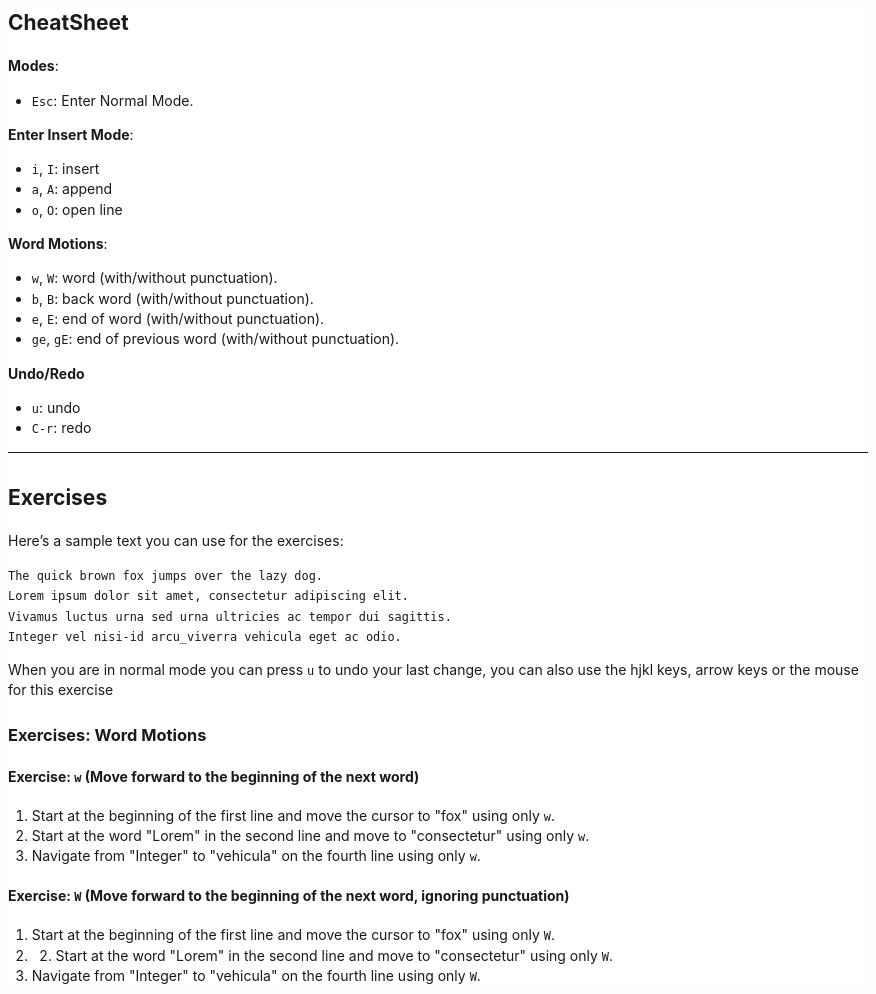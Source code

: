 
## **CheatSheet**

**Modes**:

- `Esc`: Enter Normal Mode.

**Enter Insert Mode**:

- `i`, `I`: insert
- `a`, `A`: append
- `o`, `O`: open line

**Word Motions**:

- `w`, `W`: word (with/without punctuation).
- `b`, `B`: back word (with/without punctuation).
- `e`, `E`: end of word (with/without punctuation).
- `ge`, `gE`: end of previous word (with/without punctuation).

**Undo/Redo**

- `u`: undo
- `C-r`: redo

---

## Exercises

Here’s a sample text you can use for the exercises:
```
The quick brown fox jumps over the lazy dog. 
Lorem ipsum dolor sit amet, consectetur adipiscing elit. 
Vivamus luctus urna sed urna ultricies ac tempor dui sagittis. 
Integer vel nisi-id arcu_viverra vehicula eget ac odio.
```

When you are in normal mode you can press `u` to undo your last change, you can also use the hjkl keys, arrow keys or the mouse for this exercise

### **Exercises: Word Motions**

#### **Exercise: `w` (Move forward to the beginning of the next word)**

1. Start at the beginning of the first line and move the cursor to "fox" using only `w`.
2. Start at the word "Lorem" in the second line and move to "consectetur" using only  `w`.
3. Navigate from "Integer" to "vehicula" on the fourth line using only `w`.

#### **Exercise: `W` (Move forward to the beginning of the next word, ignoring punctuation)**

1. Start at the beginning of the first line and move the cursor to "fox" using only `W`.
2. 2. Start at the word "Lorem" in the second line and move to "consectetur" using only  `W`.
3. Navigate from "Integer" to "vehicula" on the fourth line using only `W`.
